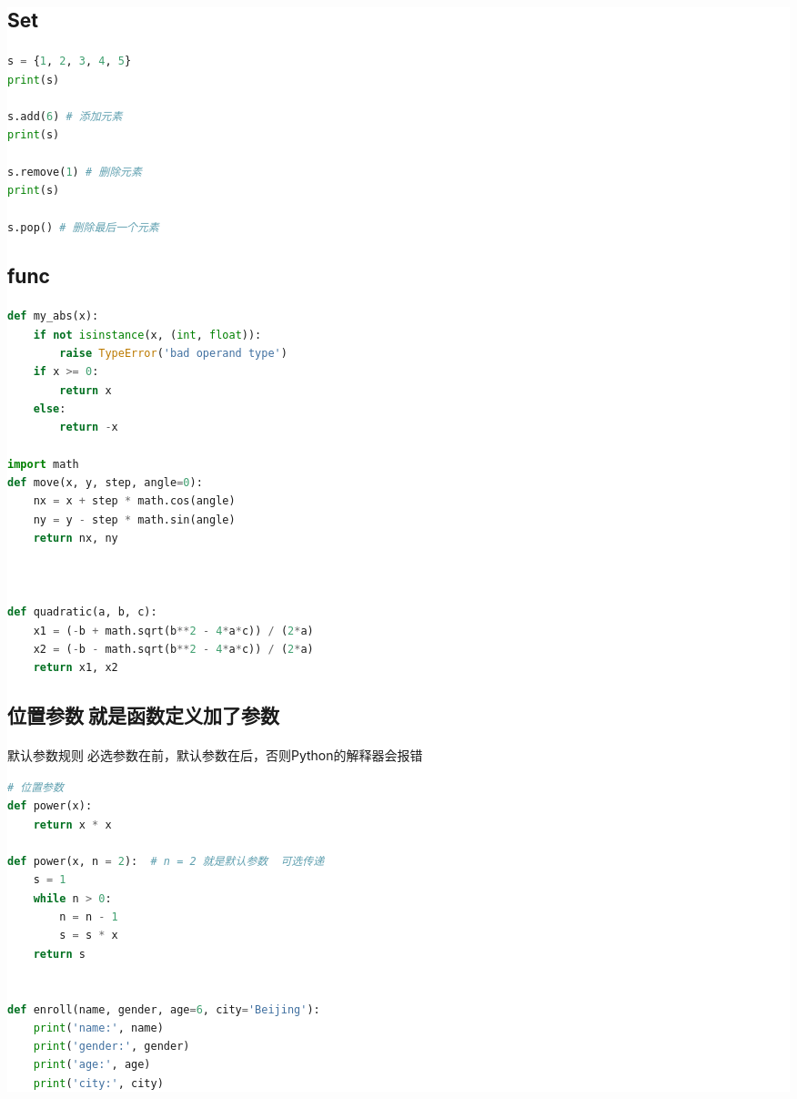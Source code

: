 
## Set
``` python 
s = {1, 2, 3, 4, 5}
print(s)

s.add(6) # 添加元素
print(s)

s.remove(1) # 删除元素
print(s)

s.pop() # 删除最后一个元素
```

## func

``` python 
def my_abs(x):
    if not isinstance(x, (int, float)):
        raise TypeError('bad operand type')
    if x >= 0:
        return x
    else:
        return -x
    
import math
def move(x, y, step, angle=0):
    nx = x + step * math.cos(angle)
    ny = y - step * math.sin(angle)
    return nx, ny
    
    
    
def quadratic(a, b, c):
    x1 = (-b + math.sqrt(b**2 - 4*a*c)) / (2*a)
    x2 = (-b - math.sqrt(b**2 - 4*a*c)) / (2*a)
    return x1, x2
```

## 位置参数  就是函数定义加了参数

默认参数规则
必选参数在前，默认参数在后，否则Python的解释器会报错
``` python 
# 位置参数
def power(x):
    return x * x

def power(x, n = 2):  # n = 2 就是默认参数  可选传递
    s = 1
    while n > 0:
        n = n - 1
        s = s * x
    return s


def enroll(name, gender, age=6, city='Beijing'):
    print('name:', name)
    print('gender:', gender)
    print('age:', age)
    print('city:', city)

```